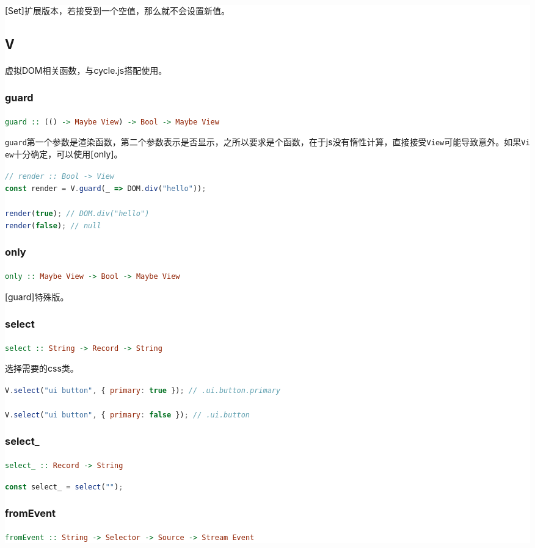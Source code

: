 [Set]扩展版本，若接受到一个空值，那么就不会设置新值。

## V

虚拟DOM相关函数，与cycle.js搭配使用。

### guard ###

```haskell
guard :: (() -> Maybe View) -> Bool -> Maybe View
```

`guard`第一个参数是渲染函数，第二个参数表示是否显示，之所以要求是个函数，在于js没有惰性计算，直接接受`View`可能导致意外。如果`View`十分确定，可以使用[only]。

```javascript
// render :: Bool -> View
const render = V.guard(_ => DOM.div("hello"));

render(true); // DOM.div("hello")
render(false); // null
```

### only ###

```haskell
only :: Maybe View -> Bool -> Maybe View
```

[guard]特殊版。

### select ###

```haskell
select :: String -> Record -> String
```

选择需要的css类。

```javascript
V.select("ui button", { primary: true }); // .ui.button.primary

V.select("ui button", { primary: false }); // .ui.button
```

### select_ ###

```haskell
select_ :: Record -> String
```

```javascript
const select_ = select("");
```

### fromEvent ###

```haskell
fromEvent :: String -> Selector -> Source -> Stream Event
```


[rambda]: https://github.com/selfrefactor/rambda
[mostjs]: https://github.com/cujojs/most
[cycle]: https://cycle.js.org/
[cycle/dom]: https://cycle.js.org/api/dom.html
[cycle/isolate]: https://cycle.js.org/api/isolate.html
[cycle/state]: https://cycle.js.org/api/state.html